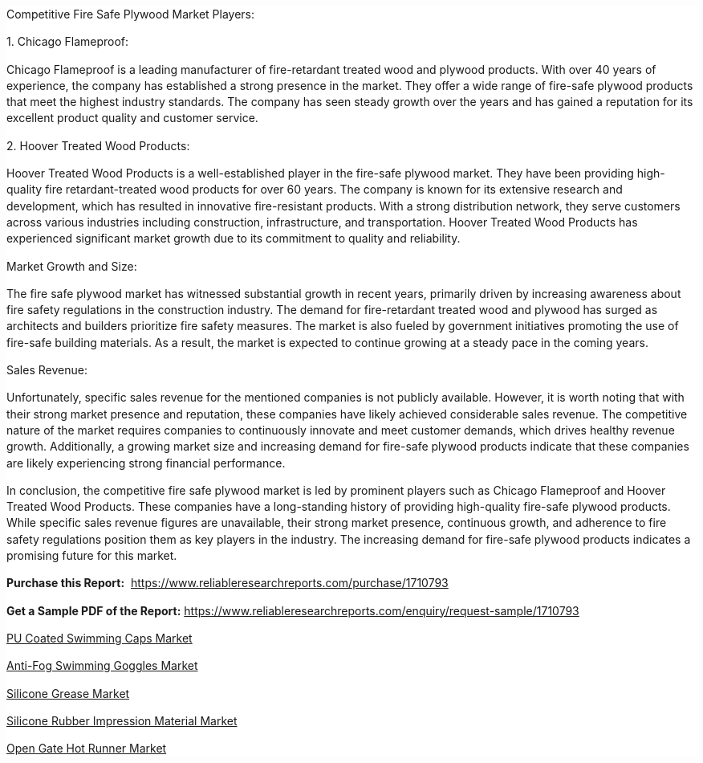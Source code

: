<p><p>Competitive Fire Safe Plywood Market Players:</p><p>1. Chicago Flameproof:</p><p>Chicago Flameproof is a leading manufacturer of fire-retardant treated wood and plywood products. With over 40 years of experience, the company has established a strong presence in the market. They offer a wide range of fire-safe plywood products that meet the highest industry standards. The company has seen steady growth over the years and has gained a reputation for its excellent product quality and customer service.</p><p>2. Hoover Treated Wood Products:</p><p>Hoover Treated Wood Products is a well-established player in the fire-safe plywood market. They have been providing high-quality fire retardant-treated wood products for over 60 years. The company is known for its extensive research and development, which has resulted in innovative fire-resistant products. With a strong distribution network, they serve customers across various industries including construction, infrastructure, and transportation. Hoover Treated Wood Products has experienced significant market growth due to its commitment to quality and reliability.</p><p>Market Growth and Size:</p><p>The fire safe plywood market has witnessed substantial growth in recent years, primarily driven by increasing awareness about fire safety regulations in the construction industry. The demand for fire-retardant treated wood and plywood has surged as architects and builders prioritize fire safety measures. The market is also fueled by government initiatives promoting the use of fire-safe building materials. As a result, the market is expected to continue growing at a steady pace in the coming years.</p><p>Sales Revenue:</p><p>Unfortunately, specific sales revenue for the mentioned companies is not publicly available. However, it is worth noting that with their strong market presence and reputation, these companies have likely achieved considerable sales revenue. The competitive nature of the market requires companies to continuously innovate and meet customer demands, which drives healthy revenue growth. Additionally, a growing market size and increasing demand for fire-safe plywood products indicate that these companies are likely experiencing strong financial performance.</p><p>In conclusion, the competitive fire safe plywood market is led by prominent players such as Chicago Flameproof and Hoover Treated Wood Products. These companies have a long-standing history of providing high-quality fire-safe plywood products. While specific sales revenue figures are unavailable, their strong market presence, continuous growth, and adherence to fire safety regulations position them as key players in the industry. The increasing demand for fire-safe plywood products indicates a promising future for this market.</p></p>
<p><strong>Purchase this Report:</strong>&nbsp;&nbsp;<a href="https://www.reliableresearchreports.com/purchase/1710793">https://www.reliableresearchreports.com/purchase/1710793</a></p>
<p></p>
<p><strong>Get a Sample PDF of the Report:</strong>&nbsp;<a href="https://www.reliableresearchreports.com/enquiry/request-sample/1710793">https://www.reliableresearchreports.com/enquiry/request-sample/1710793</a></p>
<p><p><a href="https://medium.com/@jerrodhilll68/pu-coated-swimming-caps-market-exploring-market-share-market-trends-and-future-growth-84deb6988a02">PU Coated Swimming Caps Market</a></p><p><a href="https://medium.com/@boydsmitham726/anti-fog-swimming-goggles-market-report-reveals-the-latest-trends-and-growth-opportunities-of-this-a7e7c1037f8e">Anti-Fog Swimming Goggles Market</a></p><p><a href="https://github.com/Chiragrp23/Market-Research-Report-List-1/blob/main/silicone-grease-market.md">Silicone Grease Market</a></p><p><a href="https://github.com/Chiragrp24/Market-Research-Report-List-1/blob/main/silicone-rubber-impression-material-market.md">Silicone Rubber Impression Material Market</a></p><p><a href="https://medium.com/@ryansai15420/open-gate-hot-runner-market-size-cagr-trends-2024-2030-d532fe2fea9a">Open Gate Hot Runner Market</a></p></p>